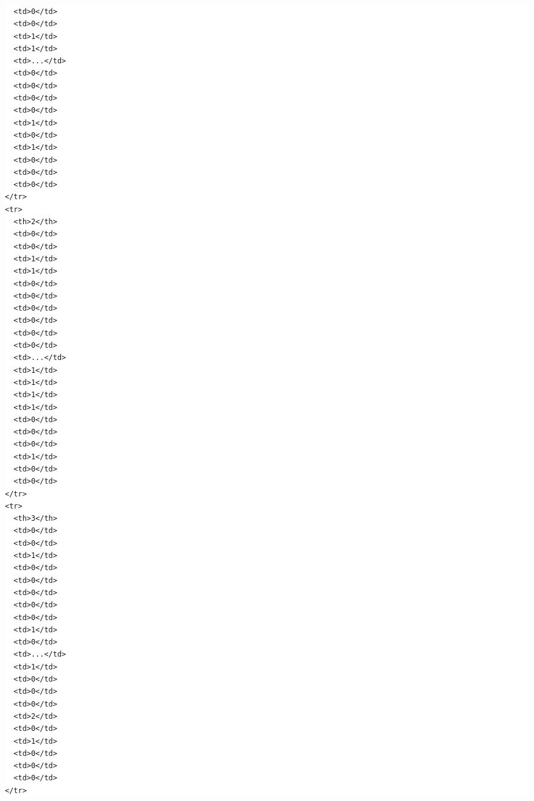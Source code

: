       <td>0</td>
      <td>0</td>
      <td>1</td>
      <td>1</td>
      <td>...</td>
      <td>0</td>
      <td>0</td>
      <td>0</td>
      <td>0</td>
      <td>1</td>
      <td>0</td>
      <td>1</td>
      <td>0</td>
      <td>0</td>
      <td>0</td>
    </tr>
    <tr>
      <th>2</th>
      <td>0</td>
      <td>0</td>
      <td>1</td>
      <td>1</td>
      <td>0</td>
      <td>0</td>
      <td>0</td>
      <td>0</td>
      <td>0</td>
      <td>0</td>
      <td>...</td>
      <td>1</td>
      <td>1</td>
      <td>1</td>
      <td>1</td>
      <td>0</td>
      <td>0</td>
      <td>0</td>
      <td>1</td>
      <td>0</td>
      <td>0</td>
    </tr>
    <tr>
      <th>3</th>
      <td>0</td>
      <td>0</td>
      <td>1</td>
      <td>0</td>
      <td>0</td>
      <td>0</td>
      <td>0</td>
      <td>0</td>
      <td>1</td>
      <td>0</td>
      <td>...</td>
      <td>1</td>
      <td>0</td>
      <td>0</td>
      <td>0</td>
      <td>2</td>
      <td>0</td>
      <td>1</td>
      <td>0</td>
      <td>0</td>
      <td>0</td>
    </tr>
